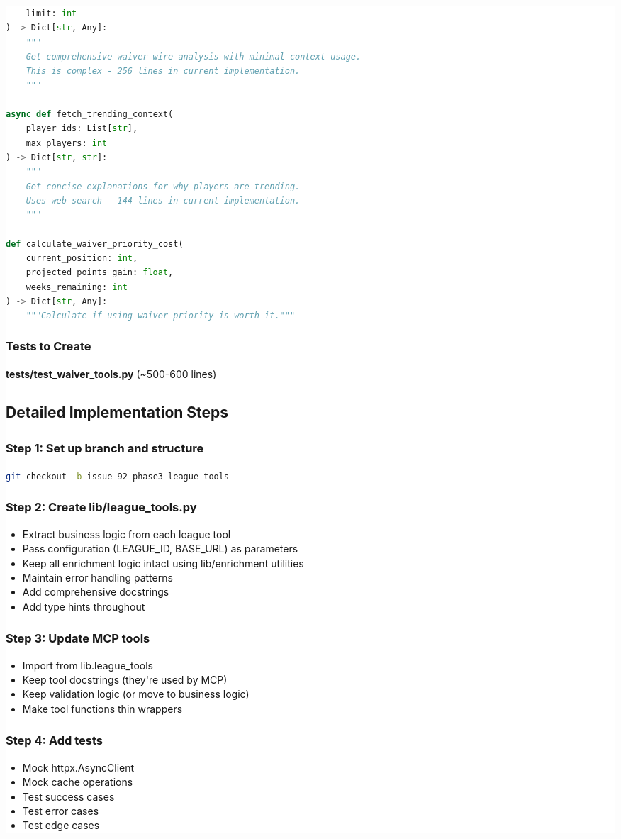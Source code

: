 ```python
    limit: int
) -> Dict[str, Any]:
    """
    Get comprehensive waiver wire analysis with minimal context usage.
    This is complex - 256 lines in current implementation.
    """

async def fetch_trending_context(
    player_ids: List[str],
    max_players: int
) -> Dict[str, str]:
    """
    Get concise explanations for why players are trending.
    Uses web search - 144 lines in current implementation.
    """

def calculate_waiver_priority_cost(
    current_position: int,
    projected_points_gain: float,
    weeks_remaining: int
) -> Dict[str, Any]:
    """Calculate if using waiver priority is worth it."""
```

### Tests to Create

**tests/test_waiver_tools.py** (~500-600 lines)

## Detailed Implementation Steps

### Step 1: Set up branch and structure
```bash
git checkout -b issue-92-phase3-league-tools
```

### Step 2: Create lib/league_tools.py
- Extract business logic from each league tool
- Pass configuration (LEAGUE_ID, BASE_URL) as parameters
- Keep all enrichment logic intact using lib/enrichment utilities
- Maintain error handling patterns
- Add comprehensive docstrings
- Add type hints throughout

### Step 3: Update MCP tools
- Import from lib.league_tools
- Keep tool docstrings (they're used by MCP)
- Keep validation logic (or move to business logic)
- Make tool functions thin wrappers

### Step 4: Add tests
- Mock httpx.AsyncClient
- Mock cache operations
- Test success cases
- Test error cases
- Test edge cases
